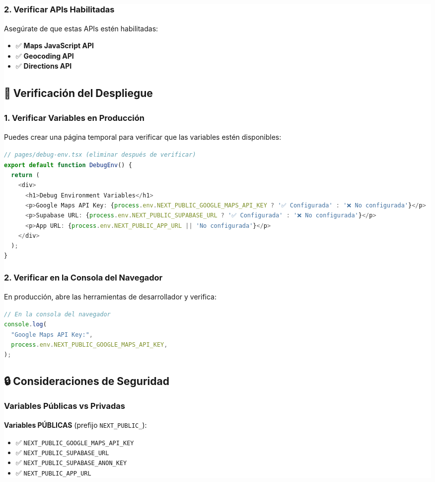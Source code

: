 ### 2. Verificar APIs Habilitadas

Asegúrate de que estas APIs estén habilitadas:

- ✅ **Maps JavaScript API**
- ✅ **Geocoding API**
- ✅ **Directions API**

## 🧪 Verificación del Despliegue

### 1. Verificar Variables en Producción

Puedes crear una página temporal para verificar que las variables estén disponibles:

```typescript
// pages/debug-env.tsx (eliminar después de verificar)
export default function DebugEnv() {
  return (
    <div>
      <h1>Debug Environment Variables</h1>
      <p>Google Maps API Key: {process.env.NEXT_PUBLIC_GOOGLE_MAPS_API_KEY ? '✅ Configurada' : '❌ No configurada'}</p>
      <p>Supabase URL: {process.env.NEXT_PUBLIC_SUPABASE_URL ? '✅ Configurada' : '❌ No configurada'}</p>
      <p>App URL: {process.env.NEXT_PUBLIC_APP_URL || 'No configurada'}</p>
    </div>
  );
}
```

### 2. Verificar en la Consola del Navegador

En producción, abre las herramientas de desarrollador y verifica:

```javascript
// En la consola del navegador
console.log(
  "Google Maps API Key:",
  process.env.NEXT_PUBLIC_GOOGLE_MAPS_API_KEY,
);
```

## 🔒 Consideraciones de Seguridad

### Variables Públicas vs Privadas

**Variables PÚBLICAS** (prefijo `NEXT_PUBLIC_`):

- ✅ `NEXT_PUBLIC_GOOGLE_MAPS_API_KEY`
- ✅ `NEXT_PUBLIC_SUPABASE_URL`
- ✅ `NEXT_PUBLIC_SUPABASE_ANON_KEY`
- ✅ `NEXT_PUBLIC_APP_URL`
